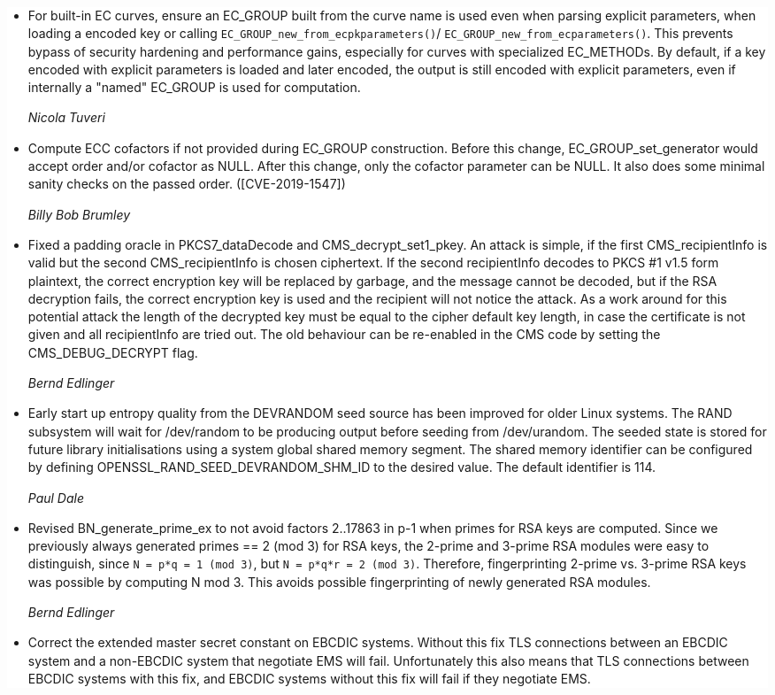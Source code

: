  * For built-in EC curves, ensure an EC_GROUP built from the curve name is
   used even when parsing explicit parameters, when loading a encoded key
   or calling `EC_GROUP_new_from_ecpkparameters()`/
   `EC_GROUP_new_from_ecparameters()`.
   This prevents bypass of security hardening and performance gains,
   especially for curves with specialized EC_METHODs.
   By default, if a key encoded with explicit parameters is loaded and later
   encoded, the output is still encoded with explicit parameters, even if
   internally a "named" EC_GROUP is used for computation.

   *Nicola Tuveri*

 * Compute ECC cofactors if not provided during EC_GROUP construction. Before
   this change, EC_GROUP_set_generator would accept order and/or cofactor as
   NULL. After this change, only the cofactor parameter can be NULL. It also
   does some minimal sanity checks on the passed order.
   ([CVE-2019-1547])

   *Billy Bob Brumley*

 * Fixed a padding oracle in PKCS7_dataDecode and CMS_decrypt_set1_pkey.
   An attack is simple, if the first CMS_recipientInfo is valid but the
   second CMS_recipientInfo is chosen ciphertext. If the second
   recipientInfo decodes to PKCS #1 v1.5 form plaintext, the correct
   encryption key will be replaced by garbage, and the message cannot be
   decoded, but if the RSA decryption fails, the correct encryption key is
   used and the recipient will not notice the attack.
   As a work around for this potential attack the length of the decrypted
   key must be equal to the cipher default key length, in case the
   certificate is not given and all recipientInfo are tried out.
   The old behaviour can be re-enabled in the CMS code by setting the
   CMS_DEBUG_DECRYPT flag.

   *Bernd Edlinger*

 * Early start up entropy quality from the DEVRANDOM seed source has been
   improved for older Linux systems.  The RAND subsystem will wait for
   /dev/random to be producing output before seeding from /dev/urandom.
   The seeded state is stored for future library initialisations using
   a system global shared memory segment.  The shared memory identifier
   can be configured by defining OPENSSL_RAND_SEED_DEVRANDOM_SHM_ID to
   the desired value.  The default identifier is 114.

   *Paul Dale*

 * Revised BN_generate_prime_ex to not avoid factors 2..17863 in p-1
   when primes for RSA keys are computed.
   Since we previously always generated primes == 2 (mod 3) for RSA keys,
   the 2-prime and 3-prime RSA modules were easy to distinguish, since
   `N = p*q = 1 (mod 3)`, but `N = p*q*r = 2 (mod 3)`. Therefore, fingerprinting
   2-prime vs. 3-prime RSA keys was possible by computing N mod 3.
   This avoids possible fingerprinting of newly generated RSA modules.

   *Bernd Edlinger*

 * Correct the extended master secret constant on EBCDIC systems. Without this
   fix TLS connections between an EBCDIC system and a non-EBCDIC system that
   negotiate EMS will fail. Unfortunately this also means that TLS connections
   between EBCDIC systems with this fix, and EBCDIC systems without this
   fix will fail if they negotiate EMS.


  [log]: https://github.com/openssl/openssl/commits/
[Migration guide]: https://github.com/openssl/openssl/tree/master/doc/man7/migration_guide.pod